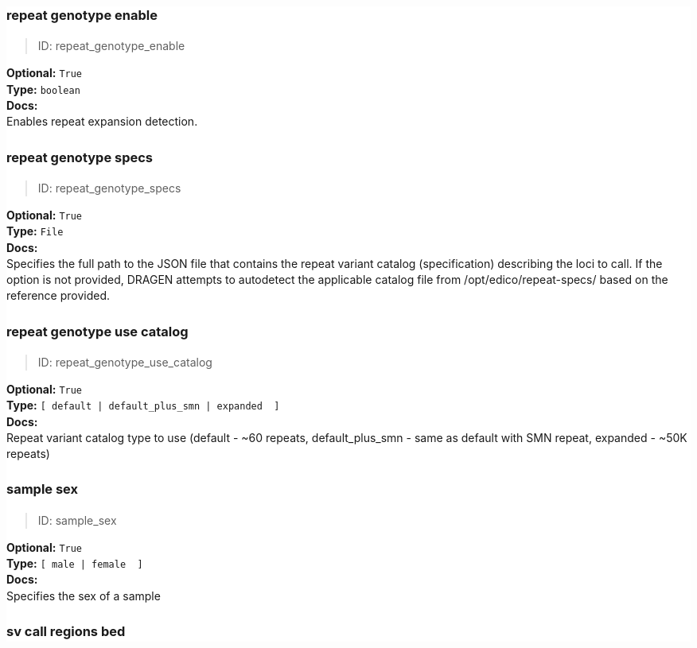 
### repeat genotype enable



  
> ID: repeat_genotype_enable
  
**Optional:** `True`  
**Type:** `boolean`  
**Docs:**  
Enables repeat expansion detection.


### repeat genotype specs



  
> ID: repeat_genotype_specs
  
**Optional:** `True`  
**Type:** `File`  
**Docs:**  
Specifies the full path to the JSON file that contains the
repeat variant catalog (specification) describing the loci to call.
If the option is not provided, DRAGEN attempts to autodetect the applicable catalog file
from /opt/edico/repeat-specs/ based on the reference provided.


### repeat genotype use catalog



  
> ID: repeat_genotype_use_catalog
  
**Optional:** `True`  
**Type:** `[ default | default_plus_smn | expanded  ]`  
**Docs:**  
Repeat variant catalog type to use (default - ~60 repeats, default_plus_smn -
same as default with SMN repeat, expanded - ~50K repeats)


### sample sex



  
> ID: sample_sex
  
**Optional:** `True`  
**Type:** `[ male | female  ]`  
**Docs:**  
Specifies the sex of a sample


### sv call regions bed



  